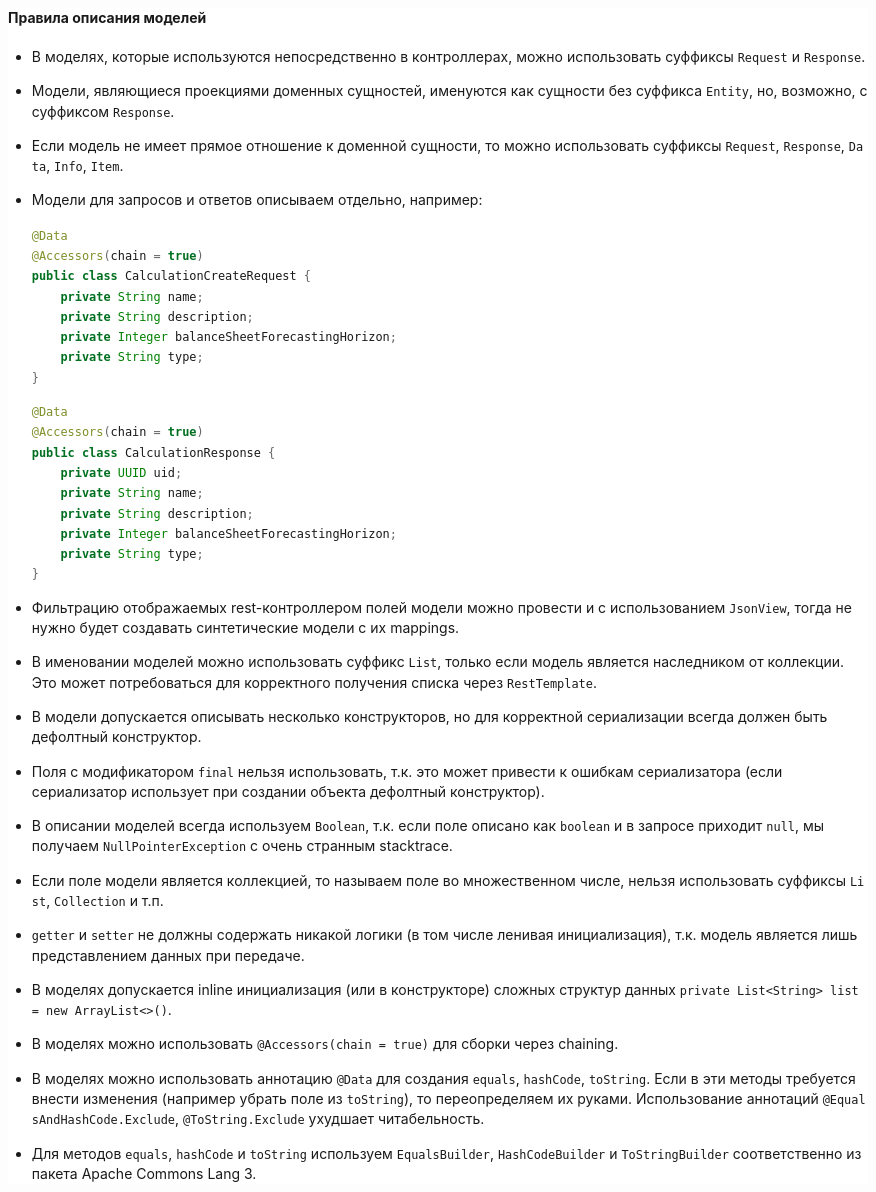 #### Правила описания моделей

* В моделях, которые используются непосредственно в контроллерах, можно использовать суффиксы `Request` и `Response`.
* Модели, являющиеся проекциями доменных сущностей, именуются как сущности без суффикса `Entity`, но, возможно, с
  суффиксом `Response`.
* Если модель не имеет прямое отношение к доменной сущности, то можно использовать суффиксы `Request`, `Response`,
  `Data`, `Info`, `Item`.
* Модели для запросов и ответов описываем отдельно, например:
  ```java
  @Data
  @Accessors(chain = true)
  public class CalculationCreateRequest {
      private String name;
      private String description;
      private Integer balanceSheetForecastingHorizon;
      private String type;
  }
  ```

  ```java
  @Data
  @Accessors(chain = true)
  public class CalculationResponse {
      private UUID uid;
      private String name;
      private String description;
      private Integer balanceSheetForecastingHorizon;
      private String type;
  }
  ```
* Фильтрацию отображаемых rest-контроллером полей модели можно провести и с использованием `JsonView`, тогда не нужно
  будет создавать синтетические модели с их mappings.
* В именовании моделей можно использовать суффикс `List`, только если модель является наследником от коллекции. Это
  может потребоваться для корректного получения списка через `RestTemplate`.
* В модели допускается описывать несколько конструкторов, но для корректной сериализации всегда должен быть дефолтный
  конструктор.
* Поля с модификатором `final` нельзя использовать, т.к. это может привести к ошибкам сериализатора (если сериализатор
  использует при создании объекта дефолтный конструктор).
* В описании моделей всегда используем `Boolean`, т.к. если поле описано как `boolean` и в запросе приходит `null`, мы
  получаем `NullPointerException` с очень странным stacktrace.
* Если поле модели является коллекцией, то называем поле во множественном числе, нельзя использовать суффиксы `List`,
  `Collection` и т.п.
* `getter` и `setter` не должны содержать никакой логики (в том числе ленивая инициализация), т.к. модель является лишь
  представлением данных при передаче.
* В моделях допускается inline инициализация (или в конструкторе) сложных структур
  данных `private List<String> list = new ArrayList<>()`.
* В моделях можно использовать `@Accessors(chain = true)` для сборки через chaining.
* В моделях можно использовать аннотацию `@Data` для создания `equals`, `hashCode`, `toString`. Если в эти методы
  требуется внести изменения (например убрать поле из `toString`), то переопределяем их руками. Использование
  аннотаций `@EqualsAndHashCode.Exclude`, `@ToString.Exclude` ухудшает читабельность.
* Для методов `equals`, `hashCode` и `toString` используем `EqualsBuilder`, `HashCodeBuilder` и `ToStringBuilder`
  соответственно из пакета Apache Commons Lang 3.